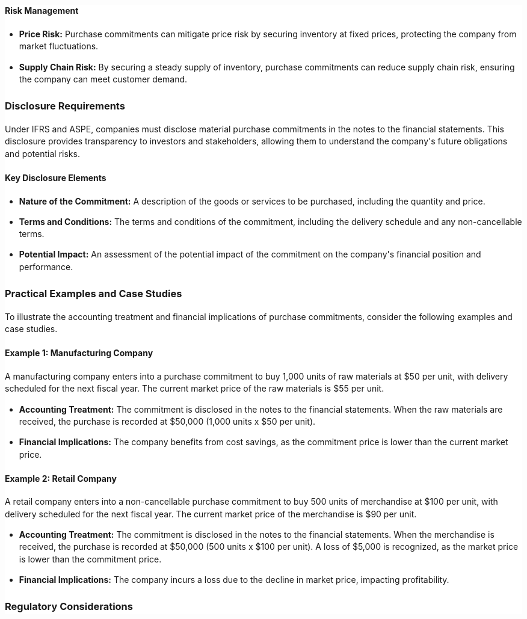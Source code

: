 #### Risk Management

- **Price Risk:** Purchase commitments can mitigate price risk by securing inventory at fixed prices, protecting the company from market fluctuations.

- **Supply Chain Risk:** By securing a steady supply of inventory, purchase commitments can reduce supply chain risk, ensuring the company can meet customer demand.

### Disclosure Requirements

Under IFRS and ASPE, companies must disclose material purchase commitments in the notes to the financial statements. This disclosure provides transparency to investors and stakeholders, allowing them to understand the company's future obligations and potential risks.

#### Key Disclosure Elements

- **Nature of the Commitment:** A description of the goods or services to be purchased, including the quantity and price.

- **Terms and Conditions:** The terms and conditions of the commitment, including the delivery schedule and any non-cancellable terms.

- **Potential Impact:** An assessment of the potential impact of the commitment on the company's financial position and performance.

### Practical Examples and Case Studies

To illustrate the accounting treatment and financial implications of purchase commitments, consider the following examples and case studies.

#### Example 1: Manufacturing Company

A manufacturing company enters into a purchase commitment to buy 1,000 units of raw materials at $50 per unit, with delivery scheduled for the next fiscal year. The current market price of the raw materials is $55 per unit.

- **Accounting Treatment:** The commitment is disclosed in the notes to the financial statements. When the raw materials are received, the purchase is recorded at $50,000 (1,000 units x $50 per unit).

- **Financial Implications:** The company benefits from cost savings, as the commitment price is lower than the current market price.

#### Example 2: Retail Company

A retail company enters into a non-cancellable purchase commitment to buy 500 units of merchandise at $100 per unit, with delivery scheduled for the next fiscal year. The current market price of the merchandise is $90 per unit.

- **Accounting Treatment:** The commitment is disclosed in the notes to the financial statements. When the merchandise is received, the purchase is recorded at $50,000 (500 units x $100 per unit). A loss of $5,000 is recognized, as the market price is lower than the commitment price.

- **Financial Implications:** The company incurs a loss due to the decline in market price, impacting profitability.

### Regulatory Considerations
